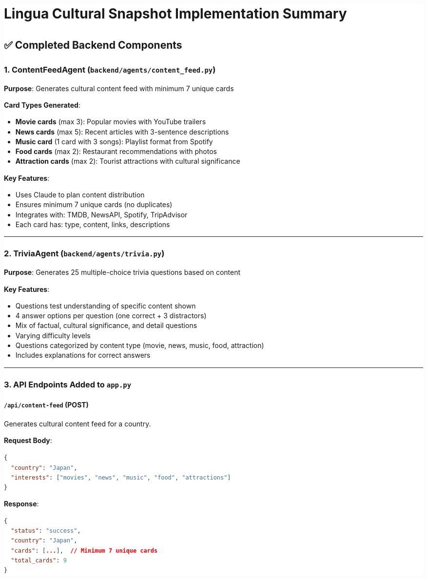 # Lingua Cultural Snapshot Implementation Summary

## ✅ Completed Backend Components

### 1. ContentFeedAgent (`backend/agents/content_feed.py`)
**Purpose**: Generates cultural content feed with minimum 7 unique cards

**Card Types Generated**:
- **Movie cards** (max 3): Popular movies with YouTube trailers
- **News cards** (max 5): Recent articles with 3-sentence descriptions
- **Music card** (1 card with 3 songs): Playlist format from Spotify
- **Food cards** (max 2): Restaurant recommendations with photos
- **Attraction cards** (max 2): Tourist attractions with cultural significance

**Key Features**:
- Uses Claude to plan content distribution
- Ensures minimum 7 unique cards (no duplicates)
- Integrates with: TMDB, NewsAPI, Spotify, TripAdvisor
- Each card has: type, content, links, descriptions

---

### 2. TriviaAgent (`backend/agents/trivia.py`)
**Purpose**: Generates 25 multiple-choice trivia questions based on content

**Key Features**:
- Questions test understanding of specific content shown
- 4 answer options per question (one correct + 3 distractors)
- Mix of factual, cultural significance, and detail questions
- Varying difficulty levels
- Questions categorized by content type (movie, news, music, food, attraction)
- Includes explanations for correct answers

---

### 3. API Endpoints Added to `app.py`

#### `/api/content-feed` (POST)
Generates cultural content feed for a country.

**Request Body**:
```json
{
  "country": "Japan",
  "interests": ["movies", "news", "music", "food", "attractions"]
}
```

**Response**:
```json
{
  "status": "success",
  "country": "Japan",
  "cards": [...],  // Minimum 7 unique cards
  "total_cards": 9
}
```
